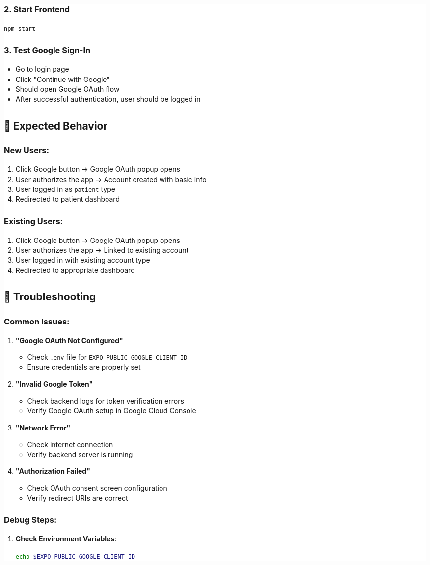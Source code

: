 ### **2. Start Frontend**
```bash
npm start
```

### **3. Test Google Sign-In**
- Go to login page
- Click "Continue with Google"
- Should open Google OAuth flow
- After successful authentication, user should be logged in

## 🎯 **Expected Behavior**

### **New Users**:
1. Click Google button → Google OAuth popup opens
2. User authorizes the app → Account created with basic info
3. User logged in as `patient` type
4. Redirected to patient dashboard

### **Existing Users**:
1. Click Google button → Google OAuth popup opens
2. User authorizes the app → Linked to existing account
3. User logged in with existing account type
4. Redirected to appropriate dashboard

## 🚨 **Troubleshooting**

### **Common Issues**:

1. **"Google OAuth Not Configured"**
   - Check `.env` file for `EXPO_PUBLIC_GOOGLE_CLIENT_ID`
   - Ensure credentials are properly set

2. **"Invalid Google Token"**
   - Check backend logs for token verification errors
   - Verify Google OAuth setup in Google Cloud Console

3. **"Network Error"**
   - Check internet connection
   - Verify backend server is running

4. **"Authorization Failed"**
   - Check OAuth consent screen configuration
   - Verify redirect URIs are correct

### **Debug Steps**:

1. **Check Environment Variables**:
   ```bash
   echo $EXPO_PUBLIC_GOOGLE_CLIENT_ID
   ```
